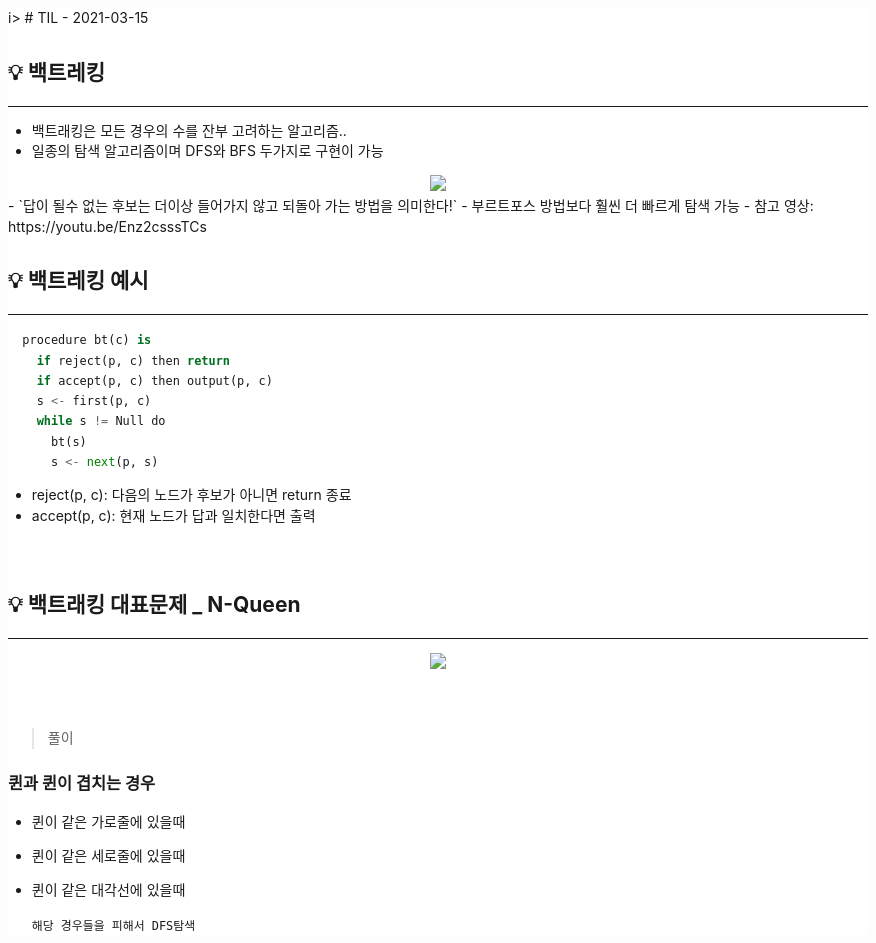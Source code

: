 i> # TIL - 2021-03-15

## 💡 백트레킹
<hr/>


- 백트래킹은 모든 경우의 수를 잔부 고려하는 알고리즘..
- 일종의 탐색 알고리즘이며 DFS와 BFS 두가지로 구현이 가능

<div style ="text-align:center">
<img src="https://kyun2da.github.io/img/algorithm/backTracking.png" width = "80%" ></img>
</div>
  - `답이 될수 없는 후보는 더이상 들어가지 않고 되돌아 가는 방법을 의미한다!`
  - 부르트포스 방법보다 훨씬 더 빠르게 탐색 가능
  - 참고 영상: https://youtu.be/Enz2csssTCs
  <br/>

## 💡 백트레킹 예시
<hr/>

```python
  procedure bt(c) is
    if reject(p, c) then return
    if accept(p, c) then output(p, c)
    s <- first(p, c)
    while s != Null do
      bt(s)
      s <- next(p, s)
```
  - reject(p, c): 다음의 노드가 후보가 아니면 return 종료
  - accept(p, c): 현재 노드가 답과 일치한다면 출력

  <br/>

## 💡 백트래킹 대표문제 _ N-Queen
<hr/>
<div style ="text-align:center">
<img src ="https://kyun2da.github.io/img/algorithm/nQueen.gif" width=80%></img>
</div>
<br/><br/>

 > 풀이

 ### 퀸과 퀸이 겹치는 경우
  - 퀸이 같은 가로줄에 있을때
  - 퀸이 같은 세로줄에 있을때
  - 퀸이 같은 대각선에 있을때

    `해당 경우들을 피해서 DFS탐색`